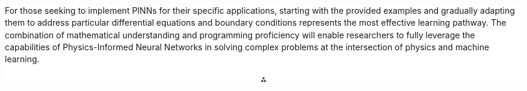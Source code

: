 For those seeking to implement PINNs for their specific applications, starting with the provided examples and gradually adapting them to address particular differential equations and boundary conditions represents the most effective learning pathway. The combination of mathematical understanding and programming proficiency will enable researchers to fully leverage the capabilities of Physics-Informed Neural Networks in solving complex problems at the intersection of physics and machine learning.

<div style="text-align: center">⁂</div>

[^1]: https://github.com/alirezaafzalaghaei/PINN-tutorial

[^2]: https://www.frontierspartnerships.org/journals/aerospace-research-communications/articles/10.3389/arc.2024.13194/full

[^3]: https://www.mathworks.com/discovery/physics-informed-neural-networks.html

[^4]: https://github.com/FilippoMB/Physics-Informed-Neural-Networks-tutorial

[^5]: https://github.com/mathLab/PINA

[^6]: https://www.mathworks.com/videos/using-matlab-with-python-1591216182793.html

[^7]: https://www.youtube.com/watch?v=gXv1SGoL04c

[^8]: https://www.youtube.com/watch?v=G_hIppUWcsc

[^9]: https://i-systems.github.io/tutorial/KSNVE/220525/01_PINN.html

[^10]: https://github.com/matlab-deep-learning/Inverse-Problems-using-Physics-Informed-Neural-Networks-PINNs

[^11]: https://www.mathworks.com/videos/using-matlab-with-python-1646114900511.html

[^12]: https://www.youtube.com/watch?v=7namVLiEYgk

[^13]: https://www.mathworks.com/videos/physics-informed-neural-networks-for-option-pricing-1729584093653.html

[^14]: https://www.kaggle.com/code/newtonbaba12345/physics-informed-neural-networks-pinns

[^15]: https://tutorials.inductiva.ai/pdes/heat-3-PINN.html

[^16]: https://lazyjobseeker.github.io/en/posts/physics-informed-neural-network-tutorials/

[^17]: https://au.mathworks.com/matlabcentral/answers/2146119-source-code-for-solving-second-order-ode-pde-using-pinn

[^18]: https://www.mathworks.com/matlabcentral/answers/2119456-parameter-identification-with-pinn-physics-informed-nn

[^19]: https://www.youtube.com/watch?v=eKzHKGVIZMk

[^20]: https://www.mathworks.com/matlabcentral/answers/2019216-physical-informed-neural-network-identify-coefficient-of-loss-function

[^21]: https://www.mathworks.com/matlabcentral/answers/2010467-training-a-pinn-network-using-custom-training-loop-and-weighted-loss-function

